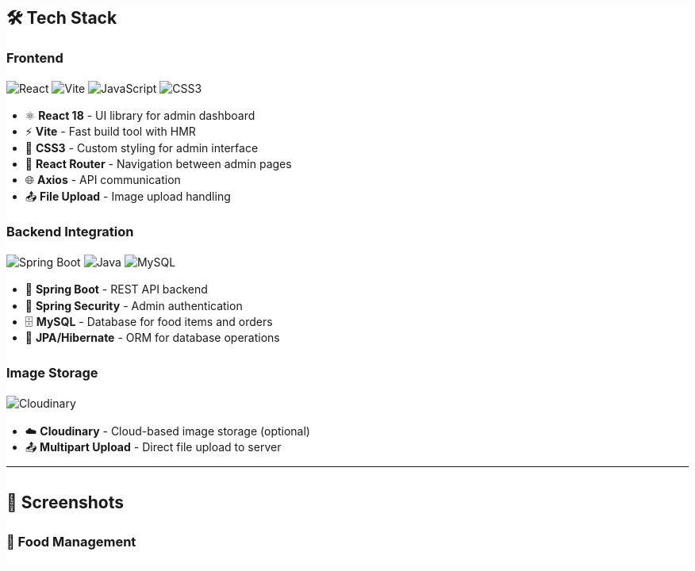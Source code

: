 
## 🛠 Tech Stack

### Frontend
![React](https://img.shields.io/badge/React-18.x-61DAFB?style=flat-square&logo=react&logoColor=white)
![Vite](https://img.shields.io/badge/Vite-5.x-646CFF?style=flat-square&logo=vite&logoColor=white)
![JavaScript](https://img.shields.io/badge/JavaScript-ES6+-F7DF1E?style=flat-square&logo=javascript&logoColor=black)
![CSS3](https://img.shields.io/badge/CSS3-Styling-1572B6?style=flat-square&logo=css3&logoColor=white)

- ⚛️ **React 18** - UI library for admin dashboard
- ⚡ **Vite** - Fast build tool with HMR
- 🎨 **CSS3** - Custom styling for admin interface
- 🧭 **React Router** - Navigation between admin pages
- 🌐 **Axios** - API communication
- 📤 **File Upload** - Image upload handling

### Backend Integration
![Spring Boot](https://img.shields.io/badge/Spring_Boot-3.x-6DB33F?style=flat-square&logo=spring&logoColor=white)
![Java](https://img.shields.io/badge/Java-17-007396?style=flat-square&logo=openjdk&logoColor=white)
![MySQL](https://img.shields.io/badge/MySQL-8.x-4479A1?style=flat-square&logo=mysql&logoColor=white)

- 🍃 **Spring Boot** - REST API backend
- 🔐 **Spring Security** - Admin authentication
- 🗄️ **MySQL** - Database for food items and orders
- 💾 **JPA/Hibernate** - ORM for database operations

### Image Storage
![Cloudinary](https://img.shields.io/badge/Cloudinary-3448C5?style=flat-square&logo=cloudinary&logoColor=white)

- ☁️ **Cloudinary** - Cloud-based image storage (optional)
- 📤 **Multipart Upload** - Direct file upload to server

---

## 📸 Screenshots

### 🍔 Food Management
<table>
  <tr>